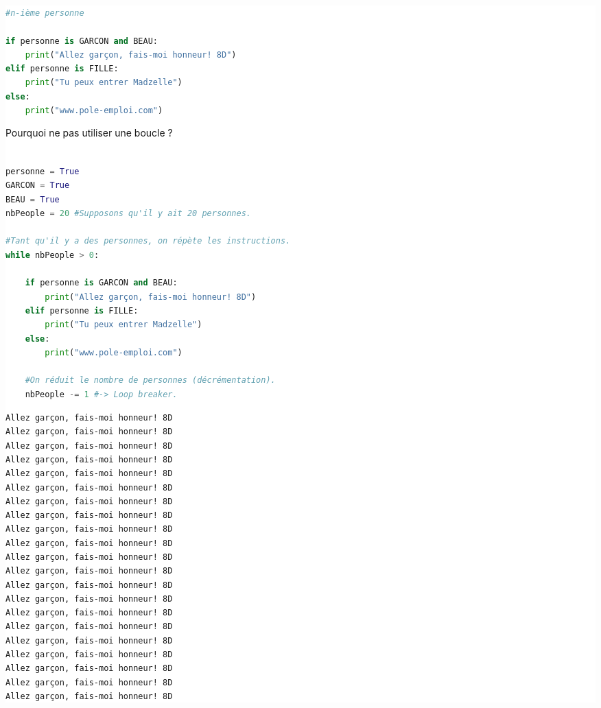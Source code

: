 ```python
#n-ième personne 

if personne is GARCON and BEAU:
    print("Allez garçon, fais-moi honneur! 8D")
elif personne is FILLE:
    print("Tu peux entrer Madzelle")
else:
    print("www.pole-emploi.com")
```    

Pourquoi ne pas utiliser une boucle ?


```python

personne = True
GARCON = True
BEAU = True
nbPeople = 20 #Supposons qu'il y ait 20 personnes.
    
#Tant qu'il y a des personnes, on répète les instructions.
while nbPeople > 0:

    if personne is GARCON and BEAU:
        print("Allez garçon, fais-moi honneur! 8D")
    elif personne is FILLE:
        print("Tu peux entrer Madzelle")
    else:
        print("www.pole-emploi.com")
        
    #On réduit le nombre de personnes (décrémentation).
    nbPeople -= 1 #-> Loop breaker.
```
    Allez garçon, fais-moi honneur! 8D
    Allez garçon, fais-moi honneur! 8D
    Allez garçon, fais-moi honneur! 8D
    Allez garçon, fais-moi honneur! 8D
    Allez garçon, fais-moi honneur! 8D
    Allez garçon, fais-moi honneur! 8D
    Allez garçon, fais-moi honneur! 8D
    Allez garçon, fais-moi honneur! 8D
    Allez garçon, fais-moi honneur! 8D
    Allez garçon, fais-moi honneur! 8D
    Allez garçon, fais-moi honneur! 8D
    Allez garçon, fais-moi honneur! 8D
    Allez garçon, fais-moi honneur! 8D
    Allez garçon, fais-moi honneur! 8D
    Allez garçon, fais-moi honneur! 8D
    Allez garçon, fais-moi honneur! 8D
    Allez garçon, fais-moi honneur! 8D
    Allez garçon, fais-moi honneur! 8D
    Allez garçon, fais-moi honneur! 8D
    Allez garçon, fais-moi honneur! 8D
    Allez garçon, fais-moi honneur! 8D
